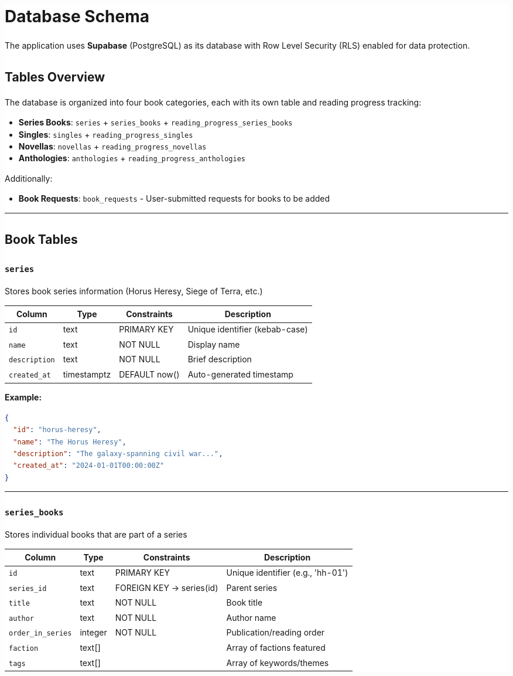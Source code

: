 # Database Schema

The application uses **Supabase** (PostgreSQL) as its database with Row Level Security (RLS) enabled for data protection.

## Tables Overview

The database is organized into four book categories, each with its own table and reading progress tracking:

- **Series Books**: `series` + `series_books` + `reading_progress_series_books`
- **Singles**: `singles` + `reading_progress_singles`
- **Novellas**: `novellas` + `reading_progress_novellas`
- **Anthologies**: `anthologies` + `reading_progress_anthologies`

Additionally:
- **Book Requests**: `book_requests` - User-submitted requests for books to be added

---

## Book Tables

### `series`

Stores book series information (Horus Heresy, Siege of Terra, etc.)

| Column | Type | Constraints | Description |
|--------|------|-------------|-------------|
| `id` | text | PRIMARY KEY | Unique identifier (kebab-case) |
| `name` | text | NOT NULL | Display name |
| `description` | text | NOT NULL | Brief description |
| `created_at` | timestamptz | DEFAULT now() | Auto-generated timestamp |

**Example:**
```json
{
  "id": "horus-heresy",
  "name": "The Horus Heresy",
  "description": "The galaxy-spanning civil war...",
  "created_at": "2024-01-01T00:00:00Z"
}
```

---

### `series_books`

Stores individual books that are part of a series

| Column | Type | Constraints | Description |
|--------|------|-------------|-------------|
| `id` | text | PRIMARY KEY | Unique identifier (e.g., 'hh-01') |
| `series_id` | text | FOREIGN KEY → series(id) | Parent series |
| `title` | text | NOT NULL | Book title |
| `author` | text | NOT NULL | Author name |
| `order_in_series` | integer | NOT NULL | Publication/reading order |
| `faction` | text[] | | Array of factions featured |
| `tags` | text[] | | Array of keywords/themes |